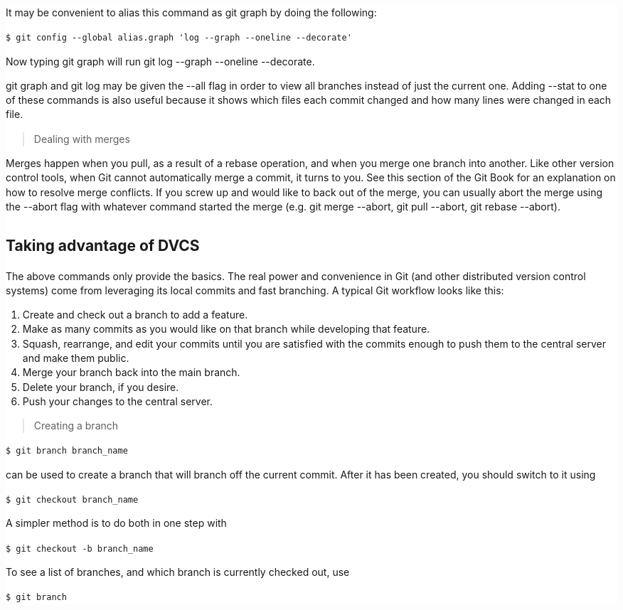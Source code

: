 It may be convenient to alias this command as git graph by doing the
following:

    $ git config --global alias.graph 'log --graph --oneline --decorate'

Now typing git graph will run git log --graph --oneline --decorate.

git graph and git log may be given the --all flag in order to view all
branches instead of just the current one. Adding --stat to one of these
commands is also useful because it shows which files each commit changed
and how many lines were changed in each file.

> Dealing with merges

Merges happen when you pull, as a result of a rebase operation, and when
you merge one branch into another. Like other version control tools,
when Git cannot automatically merge a commit, it turns to you. See this
section of the Git Book for an explanation on how to resolve merge
conflicts. If you screw up and would like to back out of the merge, you
can usually abort the merge using the --abort flag with whatever command
started the merge (e.g. git merge --abort, git pull --abort,
git rebase --abort).

Taking advantage of DVCS
------------------------

The above commands only provide the basics. The real power and
convenience in Git (and other distributed version control systems) come
from leveraging its local commits and fast branching. A typical Git
workflow looks like this:

1.  Create and check out a branch to add a feature.
2.  Make as many commits as you would like on that branch while
    developing that feature.
3.  Squash, rearrange, and edit your commits until you are satisfied
    with the commits enough to push them to the central server and make
    them public.
4.  Merge your branch back into the main branch.
5.  Delete your branch, if you desire.
6.  Push your changes to the central server.

> Creating a branch

    $ git branch branch_name

can be used to create a branch that will branch off the current commit.
After it has been created, you should switch to it using

    $ git checkout branch_name

A simpler method is to do both in one step with

    $ git checkout -b branch_name

To see a list of branches, and which branch is currently checked out,
use

    $ git branch
